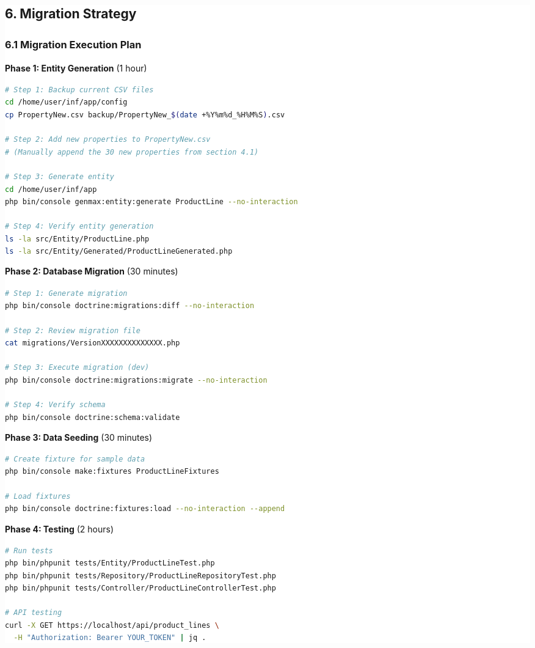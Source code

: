 
## 6. Migration Strategy

### 6.1 Migration Execution Plan

**Phase 1: Entity Generation** (1 hour)
```bash
# Step 1: Backup current CSV files
cd /home/user/inf/app/config
cp PropertyNew.csv backup/PropertyNew_$(date +%Y%m%d_%H%M%S).csv

# Step 2: Add new properties to PropertyNew.csv
# (Manually append the 30 new properties from section 4.1)

# Step 3: Generate entity
cd /home/user/inf/app
php bin/console genmax:entity:generate ProductLine --no-interaction

# Step 4: Verify entity generation
ls -la src/Entity/ProductLine.php
ls -la src/Entity/Generated/ProductLineGenerated.php
```

**Phase 2: Database Migration** (30 minutes)
```bash
# Step 1: Generate migration
php bin/console doctrine:migrations:diff --no-interaction

# Step 2: Review migration file
cat migrations/VersionXXXXXXXXXXXXXX.php

# Step 3: Execute migration (dev)
php bin/console doctrine:migrations:migrate --no-interaction

# Step 4: Verify schema
php bin/console doctrine:schema:validate
```

**Phase 3: Data Seeding** (30 minutes)
```bash
# Create fixture for sample data
php bin/console make:fixtures ProductLineFixtures

# Load fixtures
php bin/console doctrine:fixtures:load --no-interaction --append
```

**Phase 4: Testing** (2 hours)
```bash
# Run tests
php bin/phpunit tests/Entity/ProductLineTest.php
php bin/phpunit tests/Repository/ProductLineRepositoryTest.php
php bin/phpunit tests/Controller/ProductLineControllerTest.php

# API testing
curl -X GET https://localhost/api/product_lines \
  -H "Authorization: Bearer YOUR_TOKEN" | jq .
```
